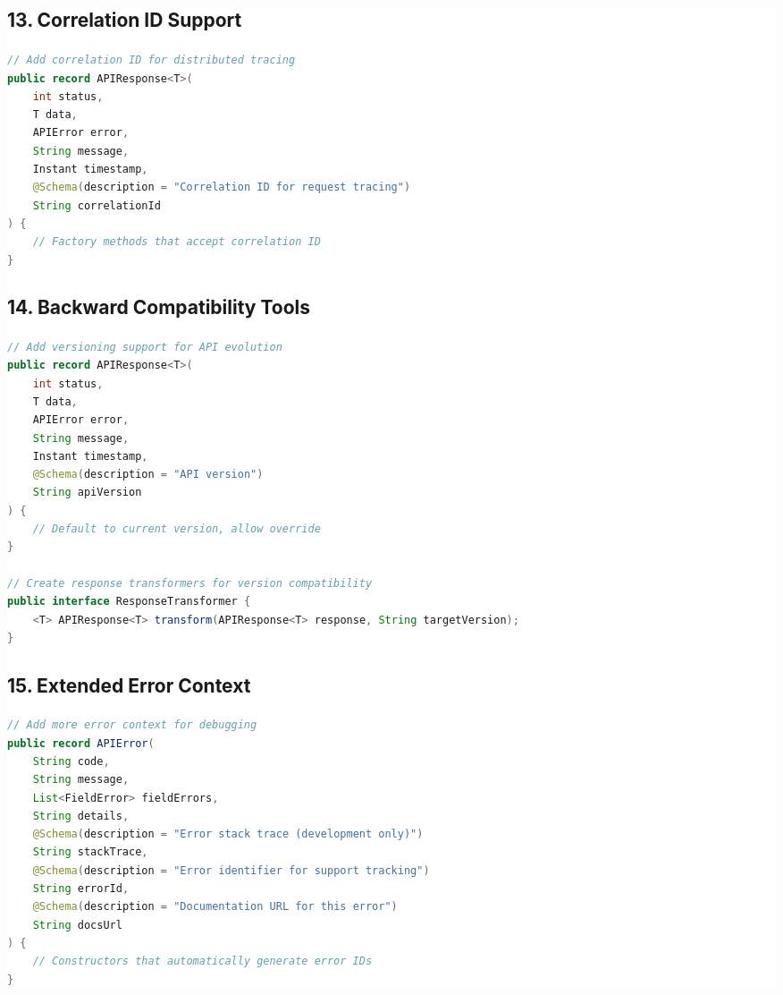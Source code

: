## 13. **Correlation ID Support**
```java
// Add correlation ID for distributed tracing
public record APIResponse<T>(
    int status,
    T data,
    APIError error,
    String message,
    Instant timestamp,
    @Schema(description = "Correlation ID for request tracing")
    String correlationId
) {
    // Factory methods that accept correlation ID
}
```

## 14. **Backward Compatibility Tools**
```java
// Add versioning support for API evolution
public record APIResponse<T>(
    int status,
    T data,
    APIError error,
    String message,
    Instant timestamp,
    @Schema(description = "API version")
    String apiVersion
) {
    // Default to current version, allow override
}

// Create response transformers for version compatibility
public interface ResponseTransformer {
    <T> APIResponse<T> transform(APIResponse<T> response, String targetVersion);
}
```

## 15. **Extended Error Context**
```java
// Add more error context for debugging
public record APIError(
    String code,
    String message,
    List<FieldError> fieldErrors,
    String details,
    @Schema(description = "Error stack trace (development only)")
    String stackTrace,
    @Schema(description = "Error identifier for support tracking")
    String errorId,
    @Schema(description = "Documentation URL for this error")
    String docsUrl
) {
    // Constructors that automatically generate error IDs
}
```
